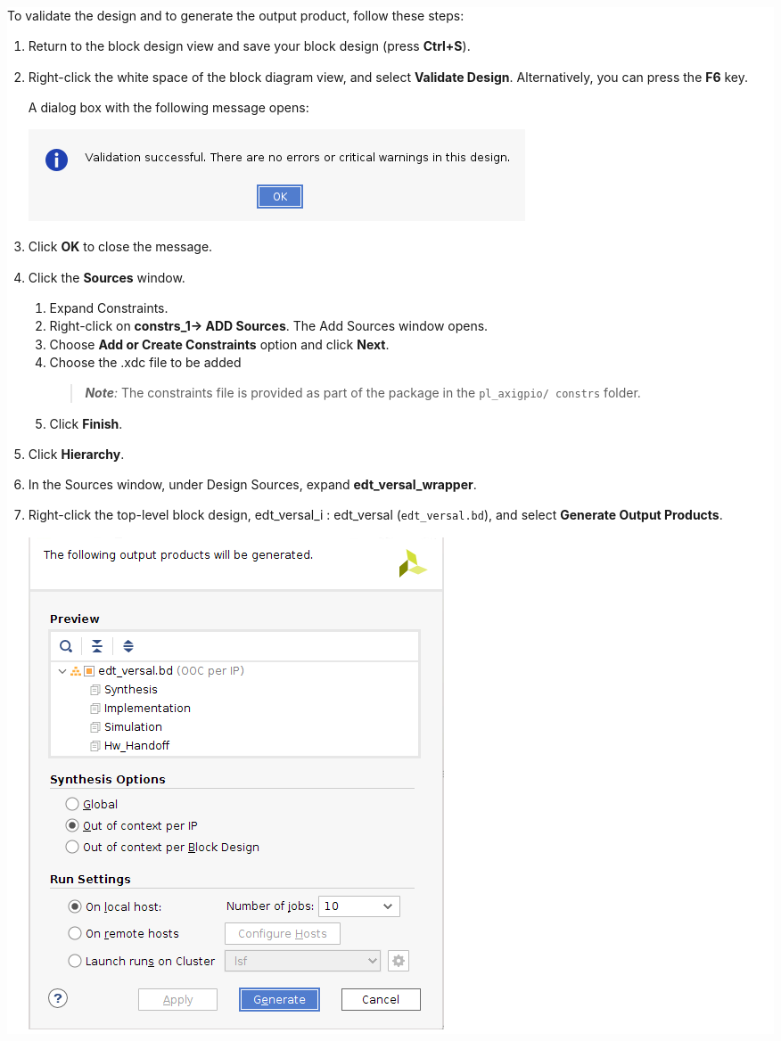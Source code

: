 To validate the design and to generate the output product, follow these steps:

1. Return to the block design view and save your block design (press **Ctrl+S**).

2. Right-click the white space of the block diagram view, and select **Validate Design**. Alternatively, you can press the **F6** key.

    A dialog box with the following message opens:

    ![validation_message](./media/validation_message.PNG)

3. Click **OK** to close the message.

4. Click the **Sources** window.
   1. Expand Constraints.
   2. Right-click on **constrs_1-> ADD Sources**.
   The Add Sources window opens.
   3. Choose **Add or Create Constraints** option and click **Next**.
   4. Choose the .xdc file to be added
        >***Note**:* The constraints file is provided as part of the package in the `pl_axigpio/ constrs` folder.
   5. Click **Finish**.

5. Click **Hierarchy**.

6. In the Sources window, under Design Sources, expand **edt_versal_wrapper**.

7. Right-click the top-level block design, edt_versal_i : edt_versal (`edt_versal.bd`), and select **Generate Output Products**.

    ![](./media/image15.png)
